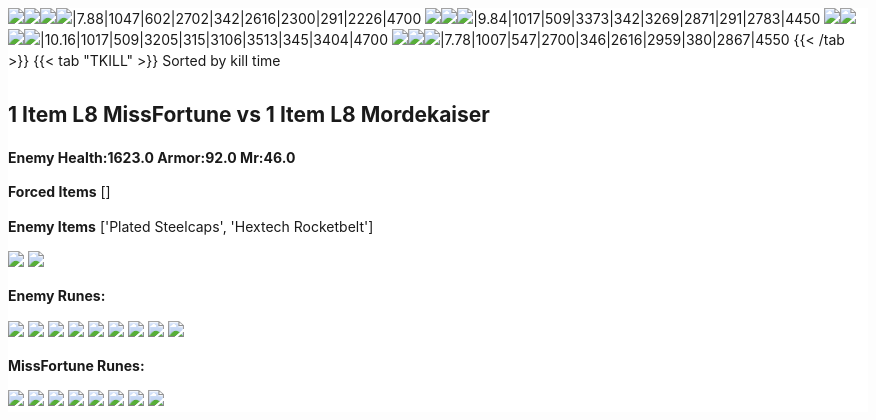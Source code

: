 ![](/item/3094.png)![](/item/1053.png)![](/item/1055.png)![](/item/1036.png)|7.88|1047|602|2702|342|2616|2300|291|2226|4700
![](/item/3071.png)![](/item/1053.png)![](/item/1055.png)|9.84|1017|509|3373|342|3269|2871|291|2783|4450
![](/item/6035.png)![](/item/1053.png)![](/item/1055.png)![](/item/1036.png)|10.16|1017|509|3205|315|3106|3513|345|3404|4700
![](/item/3091.png)![](/item/1053.png)![](/item/1055.png)|7.78|1007|547|2700|346|2616|2959|380|2867|4550
{{< /tab >}}
{{< tab "TKILL" >}}
Sorted by kill time
## 1 Item L8 MissFortune vs 1 Item L8 Mordekaiser

**Enemy Health:1623.0 Armor:92.0 Mr:46.0**


**Forced Items** []








**Enemy Items** ['Plated Steelcaps', 'Hextech Rocketbelt']





![](/item/3047.png)
![](/item/3152.png)



**Enemy Runes:**





![](/Styles/Precision/Conqueror/Conqueror.png)
![](/Styles/Precision/Triumph.png)
![](/Styles/Precision/LegendTenacity/LegendTenacity.png)
![](/Styles/Sorcery/LastStand/LastStand.png)
![](/Styles/Resolve/Conditioning/Conditioning.png)
![](/Styles/Resolve/Revitalize/Revitalize.png)
![](/StatMods/StatModsAdaptiveForceIcon.png)
![](/StatMods/StatModsAdaptiveForceIcon.png)
![](/StatMods/StatModsArmorIcon.png)



**MissFortune Runes:**


![](/Styles/Precision/PressTheAttack/PressTheAttack.png)
![](/Styles/Precision/Overheal.png)
![](/Styles/Precision/LegendAlacrity/LegendAlacrity.png)
![](/Styles/Precision/CutDown/CutDown.png)
![](/Styles/Sorcery/AbsoluteFocus/AbsoluteFocus.png)
![](/Styles/Sorcery/GatheringStorm/GatheringStorm.png)
![](/StatMods/StatModsAdaptiveForceIcon.png)
![](/StatMods/StatModsAdaptiveForceIcon.png)